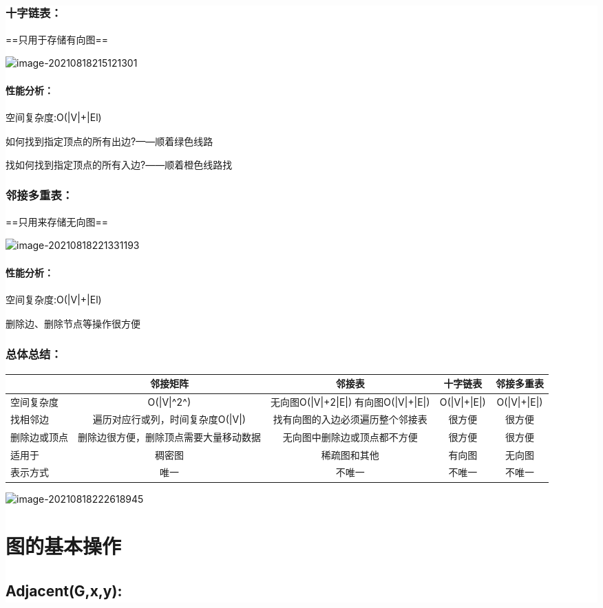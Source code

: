 

### 十字链表：

==只用于存储有向图==

![image-20210818215121301](C:\Users\22684\AppData\Roaming\Typora\typora-user-images\image-20210818215121301.png)

#### 性能分析：

空间复杂度:O(|V|+|El)

如何找到指定顶点的所有出边?—―顺着绿色线路

找如何找到指定顶点的所有入边?――顺着橙色线路找

 

### 邻接多重表：

==只用来存储无向图==

![image-20210818221331193](C:\Users\22684\AppData\Roaming\Typora\typora-user-images\image-20210818221331193.png)

#### 性能分析：

空间复杂度:O(|V|+|El)

删除边、删除节点等操作很方便



### 总体总结：



|              |                邻接矩阵                |                    邻接表                     |    十字链表    |   邻接多重表   |
| ------------ | :------------------------------------: | :-------------------------------------------: | :------------: | :------------: |
| 空间复杂度   |              O(\|V\|^2^)               | 无向图O(\|V\|+2\|E\|)    有向图O(\|V\|+\|E\|) | O(\|V\|+\|E\|) | O(\|V\|+\|E\|) |
| 找相邻边     |   遍历对应行或列，时间复杂度O(\|V\|)   |       找有向图的入边必须遍历整个邻接表        |     很方便     |     很方便     |
| 删除边或顶点 | 删除边很方便，删除顶点需要大量移动数据 |         无向图中删除边或顶点都不方便          |     很方便     |     很方便     |
| 适用于       |                 稠密图                 |                 稀疏图和其他                  |     有向图     |     无向图     |
| 表示方式     |                  唯一                  |                    不唯一                     |     不唯一     |     不唯一     |

![image-20210818222618945](C:\Users\22684\AppData\Roaming\Typora\typora-user-images\image-20210818222618945.png)







# 图的基本操作

## Adjacent(G,x,y):

